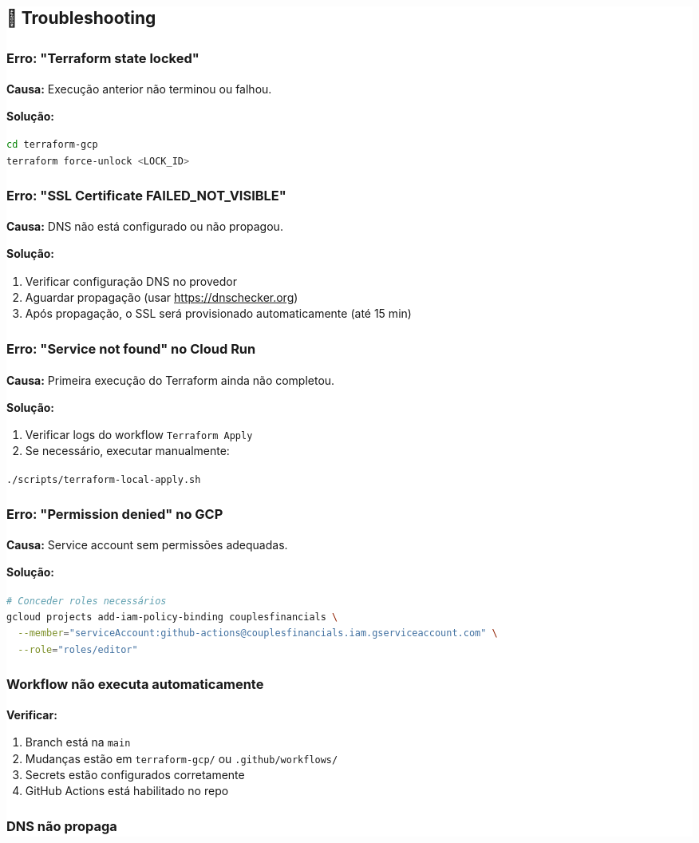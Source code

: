 ## 🔧 Troubleshooting

### Erro: "Terraform state locked"

**Causa:** Execução anterior não terminou ou falhou.

**Solução:**
```bash
cd terraform-gcp
terraform force-unlock <LOCK_ID>
```

### Erro: "SSL Certificate FAILED_NOT_VISIBLE"

**Causa:** DNS não está configurado ou não propagou.

**Solução:**
1. Verificar configuração DNS no provedor
2. Aguardar propagação (usar https://dnschecker.org)
3. Após propagação, o SSL será provisionado automaticamente (até 15 min)

### Erro: "Service not found" no Cloud Run

**Causa:** Primeira execução do Terraform ainda não completou.

**Solução:**
1. Verificar logs do workflow `Terraform Apply`
2. Se necessário, executar manualmente:
```bash
./scripts/terraform-local-apply.sh
```

### Erro: "Permission denied" no GCP

**Causa:** Service account sem permissões adequadas.

**Solução:**
```bash
# Conceder roles necessários
gcloud projects add-iam-policy-binding couplesfinancials \
  --member="serviceAccount:github-actions@couplesfinancials.iam.gserviceaccount.com" \
  --role="roles/editor"
```

### Workflow não executa automaticamente

**Verificar:**
1. Branch está na `main`
2. Mudanças estão em `terraform-gcp/` ou `.github/workflows/`
3. Secrets estão configurados corretamente
4. GitHub Actions está habilitado no repo

### DNS não propaga
